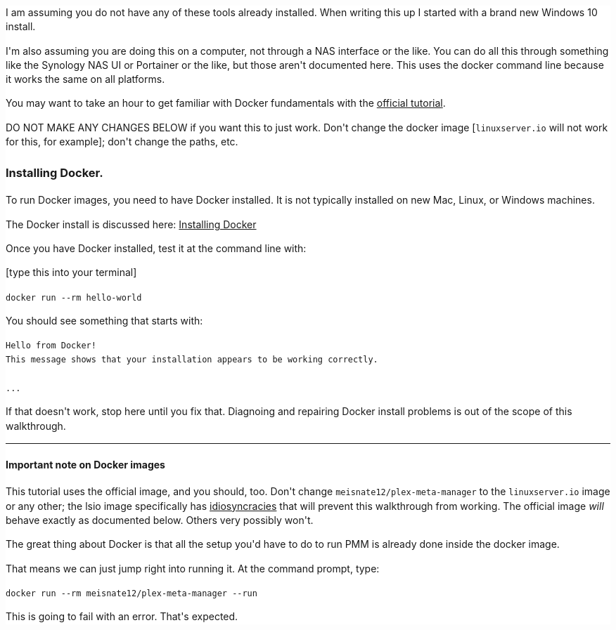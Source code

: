 I am assuming you do not have any of these tools already installed.  When writing this up I started with a brand new Windows 10 install.

I'm also assuming you are doing this on a computer, not through a NAS interface or the like.  You can do all this through something like the Synology NAS UI or Portainer or the like, but those aren't documented here.  This uses the docker command line because it works the same on all platforms.

You may want to take an hour to get familiar with Docker fundamentals with the [official tutorial](https://www.docker.com/101-tutorial/).

DO NOT MAKE ANY CHANGES BELOW if you want this to just work.  Don't change the docker image [`linuxserver.io` will not work for this, for example]; don't change the paths, etc.

### Installing Docker.

To run Docker images, you need to have Docker installed.  It is not typically installed on new Mac, Linux, or Windows machines.

The Docker install is discussed here: [Installing Docker](https://docs.docker.com/engine/install/)

Once you have Docker installed, test it at the command line with:

[type this into your terminal]
```
docker run --rm hello-world
```

You should see something that starts with:

```
Hello from Docker!
This message shows that your installation appears to be working correctly.

...
```

If that doesn't work, stop here until you fix that.  Diagnoing and repairing Docker install problems is out of the scope of this walkthrough.

---

#### Important note on Docker images

This tutorial uses the official image, and you should, too.  Don't change `meisnate12/plex-meta-manager` to the `linuxserver.io` image or any other; the lsio image specifically has [idiosyncracies](alternative-docker.md) that will prevent this walkthrough from working.  The official image *will* behave exactly as documented below.  Others very possibly won't.

The great thing about Docker is that all the setup you'd have to do to run PMM is already done inside the docker image.

That means we can just jump right into running it.  At the command prompt, type:

```
docker run --rm meisnate12/plex-meta-manager --run

```

This is going to fail with an error.  That's expected.
